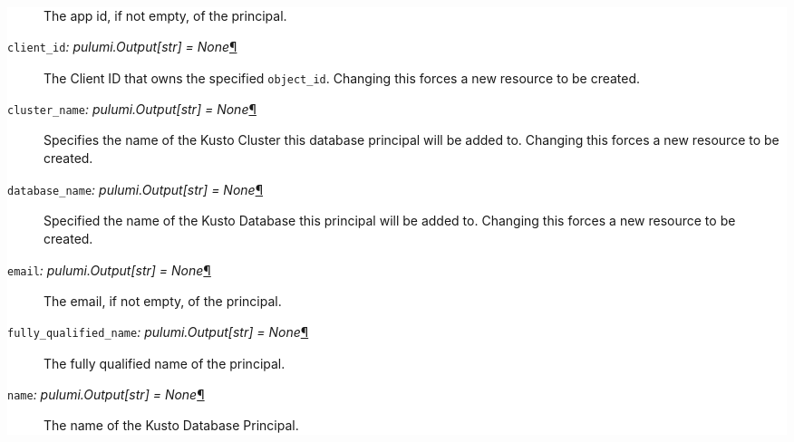 <dd><p>The app id, if not empty, of the principal.</p>
</dd></dl>

<dl class="py attribute">
<dt id="pulumi_azure.kusto.DatabasePrincipal.client_id">
<code class="sig-name descname">client_id</code><em class="property">: pulumi.Output[str]</em><em class="property"> = None</em><a class="headerlink" href="#pulumi_azure.kusto.DatabasePrincipal.client_id" title="Permalink to this definition">¶</a></dt>
<dd><p>The Client ID that owns the specified <code class="docutils literal notranslate"><span class="pre">object_id</span></code>. Changing this forces a new resource to be created.</p>
</dd></dl>

<dl class="py attribute">
<dt id="pulumi_azure.kusto.DatabasePrincipal.cluster_name">
<code class="sig-name descname">cluster_name</code><em class="property">: pulumi.Output[str]</em><em class="property"> = None</em><a class="headerlink" href="#pulumi_azure.kusto.DatabasePrincipal.cluster_name" title="Permalink to this definition">¶</a></dt>
<dd><p>Specifies the name of the Kusto Cluster this database principal will be added to. Changing this forces a new resource to be created.</p>
</dd></dl>

<dl class="py attribute">
<dt id="pulumi_azure.kusto.DatabasePrincipal.database_name">
<code class="sig-name descname">database_name</code><em class="property">: pulumi.Output[str]</em><em class="property"> = None</em><a class="headerlink" href="#pulumi_azure.kusto.DatabasePrincipal.database_name" title="Permalink to this definition">¶</a></dt>
<dd><p>Specified the name of the Kusto Database this principal will be added to. Changing this forces a new resource to be created.</p>
</dd></dl>

<dl class="py attribute">
<dt id="pulumi_azure.kusto.DatabasePrincipal.email">
<code class="sig-name descname">email</code><em class="property">: pulumi.Output[str]</em><em class="property"> = None</em><a class="headerlink" href="#pulumi_azure.kusto.DatabasePrincipal.email" title="Permalink to this definition">¶</a></dt>
<dd><p>The email, if not empty, of the principal.</p>
</dd></dl>

<dl class="py attribute">
<dt id="pulumi_azure.kusto.DatabasePrincipal.fully_qualified_name">
<code class="sig-name descname">fully_qualified_name</code><em class="property">: pulumi.Output[str]</em><em class="property"> = None</em><a class="headerlink" href="#pulumi_azure.kusto.DatabasePrincipal.fully_qualified_name" title="Permalink to this definition">¶</a></dt>
<dd><p>The fully qualified name of the principal.</p>
</dd></dl>

<dl class="py attribute">
<dt id="pulumi_azure.kusto.DatabasePrincipal.name">
<code class="sig-name descname">name</code><em class="property">: pulumi.Output[str]</em><em class="property"> = None</em><a class="headerlink" href="#pulumi_azure.kusto.DatabasePrincipal.name" title="Permalink to this definition">¶</a></dt>
<dd><p>The name of the Kusto Database Principal.</p>
</dd></dl>
